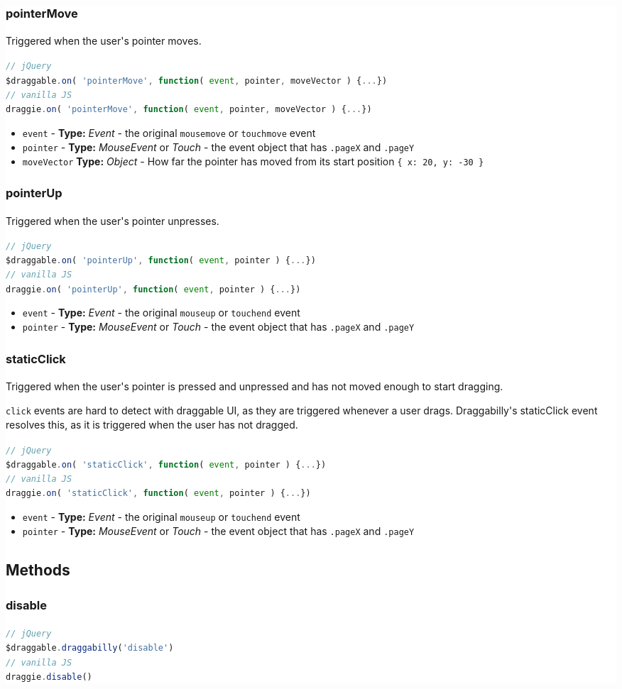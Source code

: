 ### pointerMove

Triggered when the user's pointer moves.

```js
// jQuery
$draggable.on( 'pointerMove', function( event, pointer, moveVector ) {...})
// vanilla JS
draggie.on( 'pointerMove', function( event, pointer, moveVector ) {...})
```

+ `event` - **Type:** _Event_ - the original `mousemove` or `touchmove` event
+ `pointer` - **Type:** _MouseEvent_ or _Touch_ - the event object that has `.pageX` and `.pageY`
+ `moveVector` **Type:** _Object_ - How far the pointer has moved from its start position `{ x: 20, y: -30 }`

### pointerUp

Triggered when the user's pointer unpresses.

```js
// jQuery
$draggable.on( 'pointerUp', function( event, pointer ) {...})
// vanilla JS
draggie.on( 'pointerUp', function( event, pointer ) {...})
```

+ `event` - **Type:** _Event_ - the original `mouseup` or `touchend` event
+ `pointer` - **Type:** _MouseEvent_ or _Touch_ - the event object that has `.pageX` and `.pageY`

### staticClick

Triggered when the user's pointer is pressed and unpressed and has not moved enough to start dragging.

`click` events are hard to detect with draggable UI, as they are triggered whenever a user drags. Draggabilly's staticClick event resolves this, as it is triggered when the user has not dragged.

```js
// jQuery
$draggable.on( 'staticClick', function( event, pointer ) {...})
// vanilla JS
draggie.on( 'staticClick', function( event, pointer ) {...})
```

+ `event` - **Type:** _Event_ - the original `mouseup` or `touchend` event
+ `pointer` - **Type:** _MouseEvent_ or _Touch_ - the event object that has `.pageX` and `.pageY`

## Methods

### disable

``` js
// jQuery
$draggable.draggabilly('disable')
// vanilla JS
draggie.disable()
```
